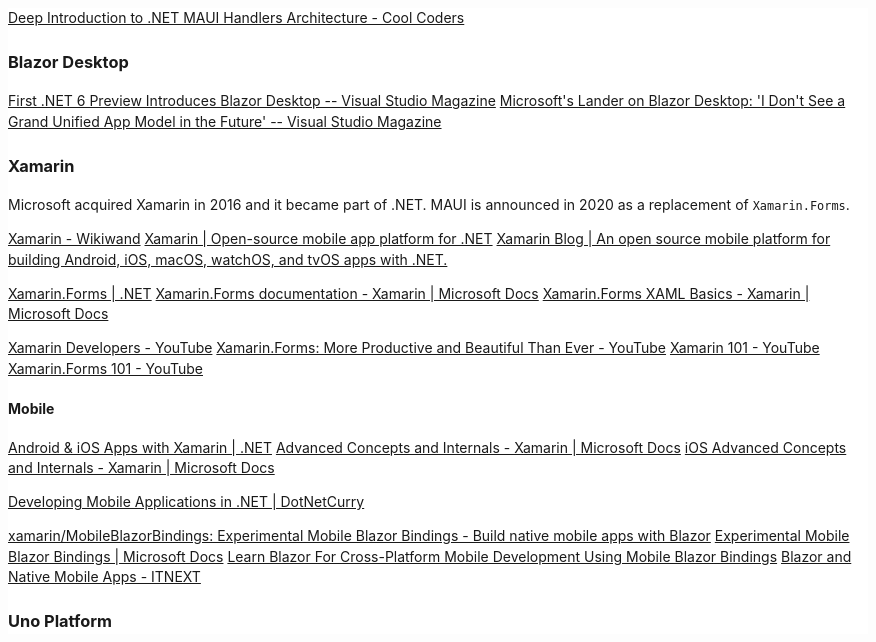 [Deep Introduction to .NET MAUI Handlers Architecture - Cool Coders](https://doumer.me/introduction-to-net-maui-handlers/)

### Blazor Desktop

[First .NET 6 Preview Introduces Blazor Desktop -- Visual Studio Magazine](https://visualstudiomagazine.com/articles/2021/02/17/net-6-preview-1.aspx)
[Microsoft's Lander on Blazor Desktop: 'I Don't See a Grand Unified App Model in the Future' -- Visual Studio Magazine](https://visualstudiomagazine.com/articles/2021/02/25/app-model.aspx?m=1)

### Xamarin

Microsoft acquired Xamarin in 2016 and it became part of .NET. MAUI is announced in 2020 as a replacement of `Xamarin.Forms`.

[Xamarin - Wikiwand](https://omni.wikiwand.com/en/Xamarin)
[Xamarin | Open-source mobile app platform for .NET](https://dotnet.microsoft.com/apps/xamarin)
[Xamarin Blog | An open source mobile platform for building Android, iOS, macOS, watchOS, and tvOS apps with .NET.](https://devblogs.microsoft.com/xamarin/)

[Xamarin.Forms | .NET](https://dotnet.microsoft.com/apps/xamarin/xamarin-forms)
[Xamarin.Forms documentation - Xamarin | Microsoft Docs](https://docs.microsoft.com/en-us/xamarin/xamarin-forms/)
[Xamarin.Forms XAML Basics - Xamarin | Microsoft Docs](https://docs.microsoft.com/en-us/xamarin/xamarin-forms/xaml/xaml-basics/)

[Xamarin Developers - YouTube](https://www.youtube.com/channel/UCe-f02uZgEXdHmHpC3loAQg)
[Xamarin.Forms: More Productive and Beautiful Than Ever - YouTube](https://www.youtube.com/watch?v=iU_MUcM7BVQ)
[Xamarin 101 - YouTube](https://www.youtube.com/playlist?list=PLdo4fOcmZ0oU10SXt2W58pu2L0v2dOW-1)
[Xamarin.Forms 101 - YouTube](https://www.youtube.com/playlist?list=PLM75ZaNQS_FaEPpqVjfQdnFaSR1EWCeNZ)

#### Mobile

[Android & iOS Apps with Xamarin | .NET](https://dotnet.microsoft.com/apps/xamarin/mobile-apps)
[Advanced Concepts and Internals - Xamarin | Microsoft Docs](https://docs.microsoft.com/en-us/xamarin/android/internals/)
[iOS Advanced Concepts and Internals - Xamarin | Microsoft Docs](https://docs.microsoft.com/en-us/xamarin/ios/internals/)

[Developing Mobile Applications in .NET | DotNetCurry](https://www.dotnetcurry.com/xamarin/1523/mobile-app-development-dotnet)

[xamarin/MobileBlazorBindings: Experimental Mobile Blazor Bindings - Build native mobile apps with Blazor](https://github.com/xamarin/MobileBlazorBindings)
[Experimental Mobile Blazor Bindings | Microsoft Docs](https://docs.microsoft.com/en-us/mobile-blazor-bindings/)
[Learn Blazor For Cross-Platform Mobile Development Using Mobile Blazor Bindings](https://www.c-sharpcorner.com/article/learn-blazor-for-cross-platform-mobile-development-using-mobile-blazor-bindings/)
[Blazor and Native Mobile Apps - ITNEXT](https://itnext.io/blazor-and-native-mobile-apps-9177c5a6488b)

### Uno Platform

